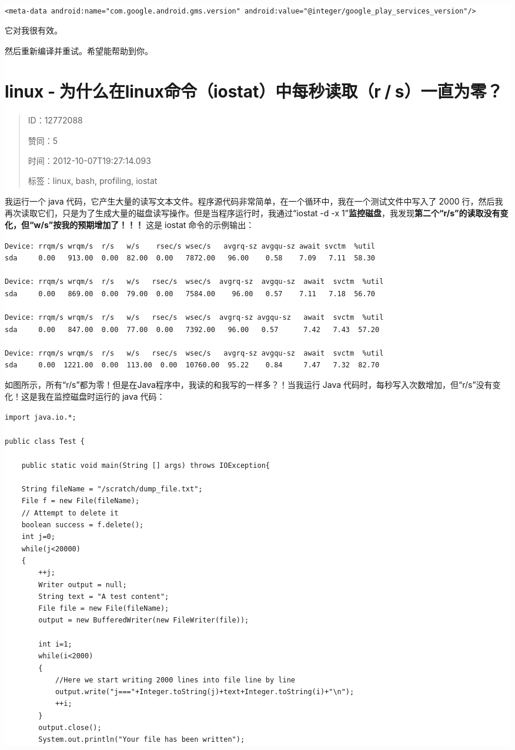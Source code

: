 `<meta-data android:name="com.google.android.gms.version" android:value="@integer/google_play_services_version"/>`

它对我很有效。

然后重新编译并重试。希望能帮助到你。

# linux - 为什么在linux命令（iostat）中每秒读取（r / s）一直为零？

> ID：12772088
> 
> 赞同：5
> 
> 时间：2012-10-07T19:27:14.093
> 
> 标签：linux, bash, profiling, iostat

我运行一个 java 代码，它产生大量的读写文本文件。程序源代码非常简单，在一个循环中，我在一个测试文件中写入了 2000 行，然后我再次读取它们，只是为了生成大量的磁盘读写操作。但是当程序运行时，我通过“iostat -d -x 1”**监控磁盘**，我发现**第二个“r/s”的读取没有变化，但“w/s”按我的预期增加了！！！** 这是 iostat 命令的示例输出：

```
Device: rrqm/s wrqm/s  r/s   w/s    rsec/s wsec/s   avgrq-sz avgqu-sz await svctm  %util
sda     0.00   913.00  0.00  82.00  0.00   7872.00   96.00    0.58    7.09   7.11  58.30

Device: rrqm/s wrqm/s  r/s   w/s   rsec/s  wsec/s  avgrq-sz  avgqu-sz  await  svctm  %util
sda     0.00   869.00  0.00  79.00  0.00   7584.00    96.00   0.57    7.11   7.18  56.70

Device: rrqm/s wrqm/s  r/s   w/s   rsec/s  wsec/s  avgrq-sz avgqu-sz   await  svctm  %util
sda     0.00   847.00  0.00  77.00  0.00   7392.00   96.00   0.57      7.42   7.43  57.20

Device: rrqm/s wrqm/s  r/s   w/s   rsec/s  wsec/s   avgrq-sz avgqu-sz  await  svctm  %util
sda     0.00  1221.00  0.00  113.00  0.00  10760.00  95.22    0.84     7.47   7.32  82.70 
```

如图所示，所有“r/s”都为零！但是在Java程序中，我读的和我写的一样多？！当我运行 Java 代码时，每秒写入次数增加，但“r/s”没有变化！这是我在监控磁盘时运行的 java 代码：

```
import java.io.*;

public class Test {

    public static void main(String [] args) throws IOException{

    String fileName = "/scratch/dump_file.txt";
    File f = new File(fileName);
    // Attempt to delete it
    boolean success = f.delete();
    int j=0;
    while(j<20000)
    {
        ++j;
        Writer output = null;
        String text = "A test content";
        File file = new File(fileName);
        output = new BufferedWriter(new FileWriter(file));

        int i=1;
        while(i<2000)
        {
            //Here we start writing 2000 lines into file line by line
            output.write("j==="+Integer.toString(j)+text+Integer.toString(i)+"\n");
            ++i;
        }
        output.close();
        System.out.println("Your file has been written");  

```